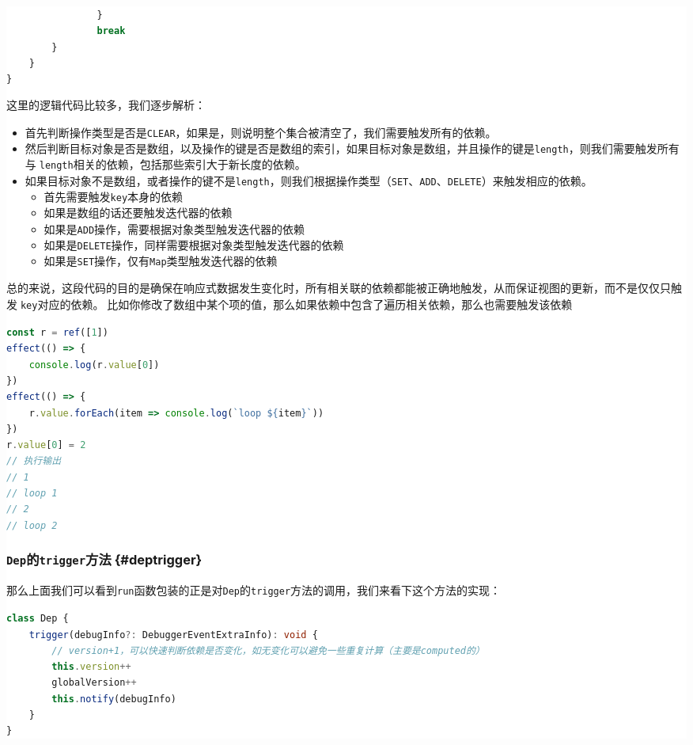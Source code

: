 ```ts
                }
                break
        }
    }
}
```

这里的逻辑代码比较多，我们逐步解析：

- 首先判断操作类型是否是`CLEAR`，如果是，则说明整个集合被清空了，我们需要触发所有的依赖。
- 然后判断目标对象是否是数组，以及操作的键是否是数组的索引，如果目标对象是数组，并且操作的键是`length`，则我们需要触发所有与
  `length`相关的依赖，包括那些索引大于新长度的依赖。
- 如果目标对象不是数组，或者操作的键不是`length`，则我们根据操作类型（`SET`、`ADD`、`DELETE`）来触发相应的依赖。
    - 首先需要触发`key`本身的依赖
    - 如果是数组的话还要触发迭代器的依赖
    - 如果是`ADD`操作，需要根据对象类型触发迭代器的依赖
    - 如果是`DELETE`操作，同样需要根据对象类型触发迭代器的依赖
    - 如果是`SET`操作，仅有`Map`类型触发迭代器的依赖

总的来说，这段代码的目的是确保在响应式数据发生变化时，所有相关联的依赖都能被正确地触发，从而保证视图的更新，而不是仅仅只触发
`key`对应的依赖。
比如你修改了数组中某个项的值，那么如果依赖中包含了遍历相关依赖，那么也需要触发该依赖

```ts
const r = ref([1])
effect(() => {
    console.log(r.value[0])
})
effect(() => {
    r.value.forEach(item => console.log(`loop ${item}`))
})
r.value[0] = 2
// 执行输出
// 1
// loop 1
// 2
// loop 2
```

### `Dep`的`trigger`方法 {#deptrigger}

那么上面我们可以看到`run`函数包装的正是对`Dep`的`trigger`方法的调用，我们来看下这个方法的实现：

```ts
class Dep {
    trigger(debugInfo?: DebuggerEventExtraInfo): void {
        // version+1，可以快速判断依赖是否变化，如无变化可以避免一些重复计算（主要是computed的）
        this.version++
        globalVersion++
        this.notify(debugInfo)
    }
}
```
